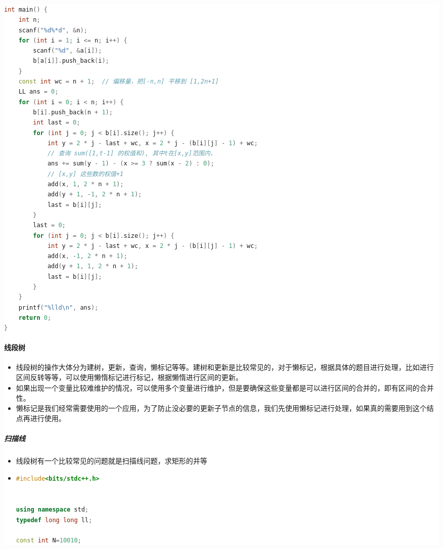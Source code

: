   ```C++
  int main() {
      int n;
      scanf("%d%*d", &n);
      for (int i = 1; i <= n; i++) {
          scanf("%d", &a[i]);
          b[a[i]].push_back(i);
      }
      const int wc = n + 1;  // 偏移量，把[-n,n] 平移到 [1,2n+1]
      LL ans = 0;
      for (int i = 0; i < n; i++) {
          b[i].push_back(n + 1);
          int last = 0;
          for (int j = 0; j < b[i].size(); j++) {
              int y = 2 * j - last + wc, x = 2 * j - (b[i][j] - 1) + wc;
              // 查询 sum([1,t-1] 的权值和), 其中t在[x,y]范围内，
              ans += sum(y - 1) - (x >= 3 ? sum(x - 2) : 0);
              // [x,y] 这些数的权值+1
              add(x, 1, 2 * n + 1);
              add(y + 1, -1, 2 * n + 1);
              last = b[i][j];
          }
          last = 0;
          for (int j = 0; j < b[i].size(); j++) {
              int y = 2 * j - last + wc, x = 2 * j - (b[i][j] - 1) + wc;
              add(x, -1, 2 * n + 1);
              add(y + 1, 1, 2 * n + 1);
              last = b[i][j];
          }
      }
      printf("%lld\n", ans);
      return 0;
  }
  ```

  

#### 线段树

+ 线段树的操作大体分为建树，更新，查询，懒标记等等。建树和更新是比较常见的，对于懒标记，根据具体的题目进行处理，比如进行区间反转等等，可以使用懒惰标记进行标记，根据懒惰进行区间的更新。
+ 如果出现一个变量比较难维护的情况，可以使用多个变量进行维护，但是要确保这些变量都是可以进行区间的合并的，即有区间的合并性。
+ 懒标记是我们经常需要使用的一个应用，为了防止没必要的更新子节点的信息，我们先使用懒标记进行处理，如果真的需要用到这个结点再进行使用。

##### 扫描线

+ 线段树有一个比较常见的问题就是扫描线问题，求矩形的并等

+ ```C++
  #include<bits/stdc++.h> 
  
  
  using namespace std;
  typedef long long ll;
  
  const int N=10010;
  